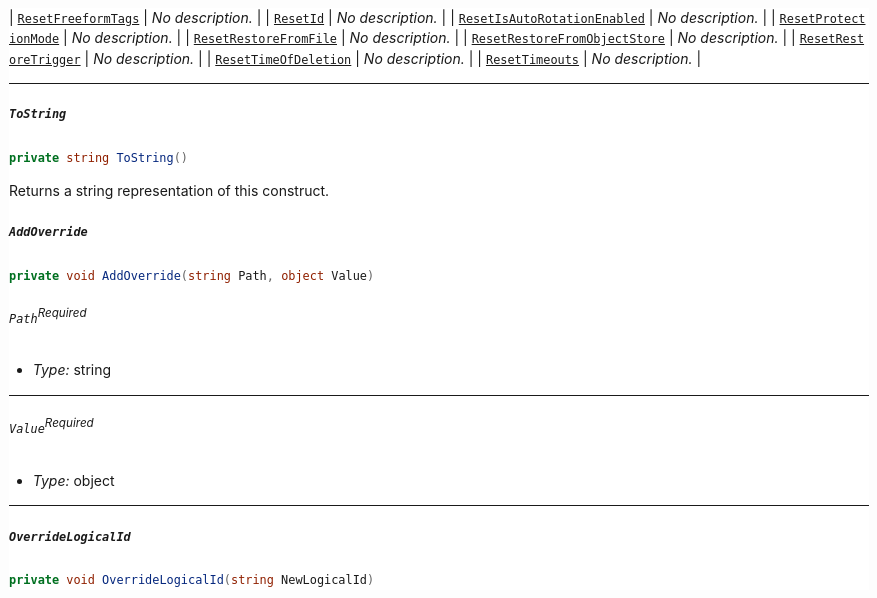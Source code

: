 | <code><a href="#rhizo-co-terraform-provider-oci.kmsKey.KmsKey.resetFreeformTags">ResetFreeformTags</a></code> | *No description.* |
| <code><a href="#rhizo-co-terraform-provider-oci.kmsKey.KmsKey.resetId">ResetId</a></code> | *No description.* |
| <code><a href="#rhizo-co-terraform-provider-oci.kmsKey.KmsKey.resetIsAutoRotationEnabled">ResetIsAutoRotationEnabled</a></code> | *No description.* |
| <code><a href="#rhizo-co-terraform-provider-oci.kmsKey.KmsKey.resetProtectionMode">ResetProtectionMode</a></code> | *No description.* |
| <code><a href="#rhizo-co-terraform-provider-oci.kmsKey.KmsKey.resetRestoreFromFile">ResetRestoreFromFile</a></code> | *No description.* |
| <code><a href="#rhizo-co-terraform-provider-oci.kmsKey.KmsKey.resetRestoreFromObjectStore">ResetRestoreFromObjectStore</a></code> | *No description.* |
| <code><a href="#rhizo-co-terraform-provider-oci.kmsKey.KmsKey.resetRestoreTrigger">ResetRestoreTrigger</a></code> | *No description.* |
| <code><a href="#rhizo-co-terraform-provider-oci.kmsKey.KmsKey.resetTimeOfDeletion">ResetTimeOfDeletion</a></code> | *No description.* |
| <code><a href="#rhizo-co-terraform-provider-oci.kmsKey.KmsKey.resetTimeouts">ResetTimeouts</a></code> | *No description.* |

---

##### `ToString` <a name="ToString" id="rhizo-co-terraform-provider-oci.kmsKey.KmsKey.toString"></a>

```csharp
private string ToString()
```

Returns a string representation of this construct.

##### `AddOverride` <a name="AddOverride" id="rhizo-co-terraform-provider-oci.kmsKey.KmsKey.addOverride"></a>

```csharp
private void AddOverride(string Path, object Value)
```

###### `Path`<sup>Required</sup> <a name="Path" id="rhizo-co-terraform-provider-oci.kmsKey.KmsKey.addOverride.parameter.path"></a>

- *Type:* string

---

###### `Value`<sup>Required</sup> <a name="Value" id="rhizo-co-terraform-provider-oci.kmsKey.KmsKey.addOverride.parameter.value"></a>

- *Type:* object

---

##### `OverrideLogicalId` <a name="OverrideLogicalId" id="rhizo-co-terraform-provider-oci.kmsKey.KmsKey.overrideLogicalId"></a>

```csharp
private void OverrideLogicalId(string NewLogicalId)
```
